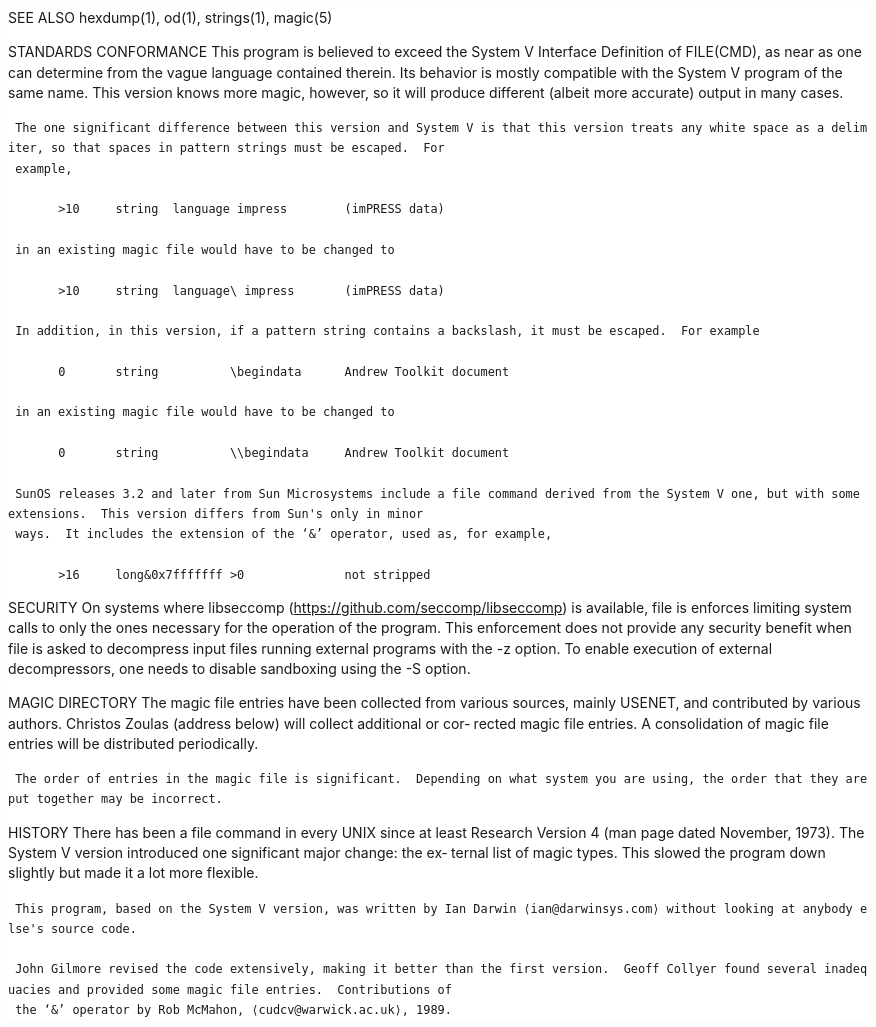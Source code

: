 SEE ALSO
     hexdump(1), od(1), strings(1), magic(5)

STANDARDS CONFORMANCE
     This program is believed to exceed the System V Interface Definition of FILE(CMD), as near as one can determine from the vague language contained therein.  Its behavior is mostly
     compatible with the System V program of the same name.  This version knows more magic, however, so it will produce different (albeit more accurate) output in many cases.

     The one significant difference between this version and System V is that this version treats any white space as a delimiter, so that spaces in pattern strings must be escaped.  For
     example,

           >10     string  language impress        (imPRESS data)

     in an existing magic file would have to be changed to

           >10     string  language\ impress       (imPRESS data)

     In addition, in this version, if a pattern string contains a backslash, it must be escaped.  For example

           0       string          \begindata      Andrew Toolkit document

     in an existing magic file would have to be changed to

           0       string          \\begindata     Andrew Toolkit document

     SunOS releases 3.2 and later from Sun Microsystems include a file command derived from the System V one, but with some extensions.  This version differs from Sun's only in minor
     ways.  It includes the extension of the ‘&’ operator, used as, for example,

           >16     long&0x7fffffff >0              not stripped

SECURITY
     On systems where libseccomp (https://github.com/seccomp/libseccomp) is available, file is enforces limiting system calls to only the ones necessary for the operation of the program.
     This enforcement does not provide any security benefit when file is asked to decompress input files running external programs with the -z option.  To enable execution of external
     decompressors, one needs to disable sandboxing using the -S option.

MAGIC DIRECTORY
     The magic file entries have been collected from various sources, mainly USENET, and contributed by various authors.  Christos Zoulas (address below) will collect additional or cor‐
     rected magic file entries.  A consolidation of magic file entries will be distributed periodically.

     The order of entries in the magic file is significant.  Depending on what system you are using, the order that they are put together may be incorrect.

HISTORY
     There has been a file command in every UNIX since at least Research Version 4 (man page dated November, 1973).  The System V version introduced one significant major change: the ex‐
     ternal list of magic types.  This slowed the program down slightly but made it a lot more flexible.

     This program, based on the System V version, was written by Ian Darwin ⟨ian@darwinsys.com⟩ without looking at anybody else's source code.

     John Gilmore revised the code extensively, making it better than the first version.  Geoff Collyer found several inadequacies and provided some magic file entries.  Contributions of
     the ‘&’ operator by Rob McMahon, ⟨cudcv@warwick.ac.uk⟩, 1989.
